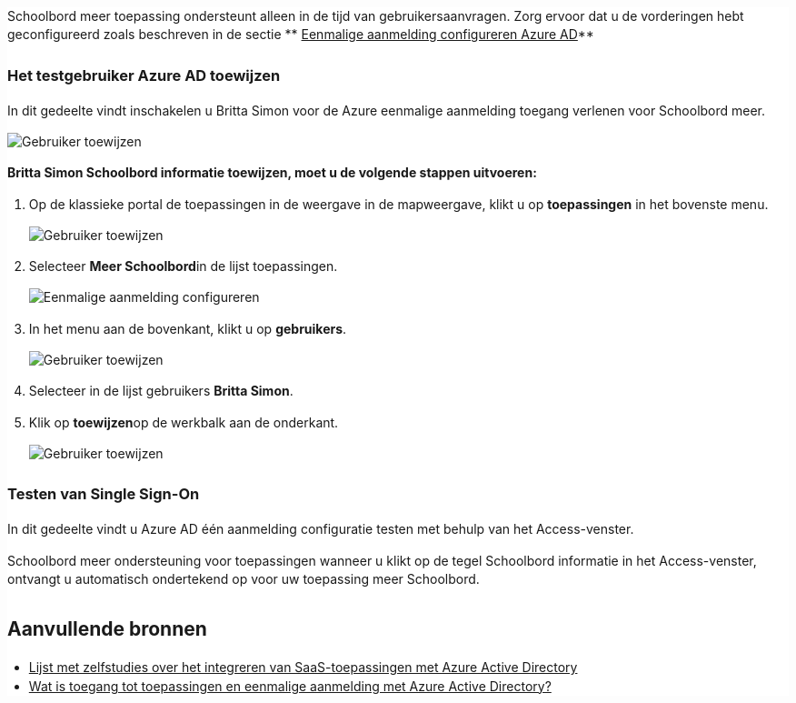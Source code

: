Schoolbord meer toepassing ondersteunt alleen in de tijd van gebruikersaanvragen. Zorg ervoor dat u de vorderingen hebt geconfigureerd zoals beschreven in de sectie ** [Eenmalige aanmelding configureren Azure AD](#configuring-azure-ad-single-sign-on)**

### <a name="assigning-the-azure-ad-test-user"></a>Het testgebruiker Azure AD toewijzen

In dit gedeelte vindt inschakelen u Britta Simon voor de Azure eenmalige aanmelding toegang verlenen voor Schoolbord meer.

![Gebruiker toewijzen][200] 

**Britta Simon Schoolbord informatie toewijzen, moet u de volgende stappen uitvoeren:**

1. Op de klassieke portal de toepassingen in de weergave in de mapweergave, klikt u op **toepassingen** in het bovenste menu.

    ![Gebruiker toewijzen][201] 

2. Selecteer **Meer Schoolbord**in de lijst toepassingen.

    ![Eenmalige aanmelding configureren](./media/active-directory-saas-blackboard-learn-tutorial/tutorial_blackboardlearn_50.png) 

3. In het menu aan de bovenkant, klikt u op **gebruikers**.

    ![Gebruiker toewijzen][203]

4. Selecteer in de lijst gebruikers **Britta Simon**.

5. Klik op **toewijzen**op de werkbalk aan de onderkant.

    ![Gebruiker toewijzen][205]


### <a name="testing-single-sign-on"></a>Testen van Single Sign-On

In dit gedeelte vindt u Azure AD één aanmelding configuratie testen met behulp van het Access-venster.

Schoolbord meer ondersteuning voor toepassingen wanneer u klikt op de tegel Schoolbord informatie in het Access-venster, ontvangt u automatisch ondertekend op voor uw toepassing meer Schoolbord.


## <a name="additional-resources"></a>Aanvullende bronnen

* [Lijst met zelfstudies over het integreren van SaaS-toepassingen met Azure Active Directory](active-directory-saas-tutorial-list.md)
* [Wat is toegang tot toepassingen en eenmalige aanmelding met Azure Active Directory?](active-directory-appssoaccess-whatis.md)




[1]: ./media/active-directory-saas-blackboard-learn-tutorial/tutorial_general_01.png
[2]: ./media/active-directory-saas-blackboard-learn-tutorial/tutorial_general_02.png
[3]: ./media/active-directory-saas-blackboard-learn-tutorial/tutorial_general_03.png
[4]: ./media/active-directory-saas-blackboard-learn-tutorial/tutorial_general_04.png

[6]: ./media/active-directory-saas-blackboard-learn-tutorial/tutorial_general_05.png
[10]: ./media/active-directory-saas-blackboard-learn-tutorial/tutorial_general_06.png
[11]: ./media/active-directory-saas-blackboard-learn-tutorial/tutorial_general_07.png
[20]: ./media/active-directory-saas-blackboard-learn-tutorial/tutorial_general_100.png

[200]: ./media/active-directory-saas-blackboard-learn-tutorial/tutorial_general_200.png
[201]: ./media/active-directory-saas-blackboard-learn-tutorial/tutorial_general_201.png
[203]: ./media/active-directory-saas-blackboard-learn-tutorial/tutorial_general_203.png
[204]: ./media/active-directory-saas-blackboard-learn-tutorial/tutorial_general_204.png
[205]: ./media/active-directory-saas-blackboard-learn-tutorial/tutorial_general_205.png
